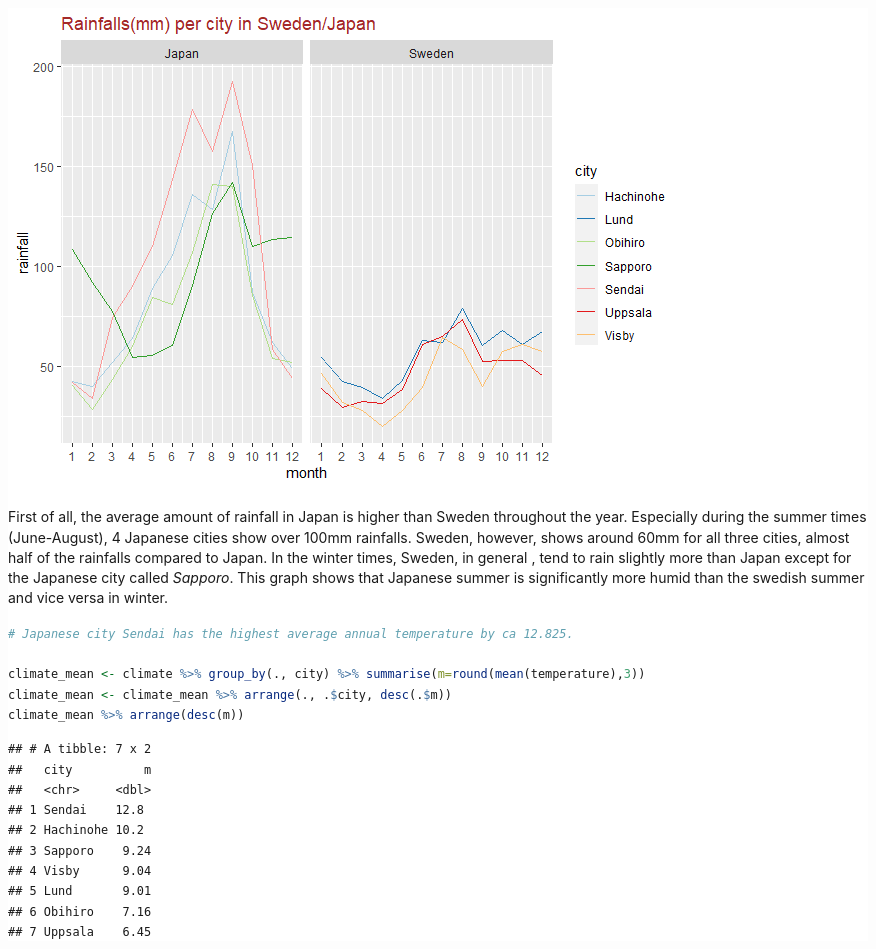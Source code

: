 ![](homework_files/figure-gfm/unnamed-chunk-4-1.png)

First of all, the average amount of rainfall in Japan is higher than
Sweden throughout the year. Especially during the summer times
(June-August), 4 Japanese cities show over 100mm rainfalls. Sweden,
however, shows around 60mm for all three cities, almost half of the
rainfalls compared to Japan. In the winter times, Sweden, in general ,
tend to rain slightly more than Japan except for the Japanese city
called *Sapporo*. This graph shows that Japanese summer is significantly
more humid than the swedish summer and vice versa in winter.

``` r
# Japanese city Sendai has the highest average annual temperature by ca 12.825. 

climate_mean <- climate %>% group_by(., city) %>% summarise(m=round(mean(temperature),3)) 
climate_mean <- climate_mean %>% arrange(., .$city, desc(.$m))
climate_mean %>% arrange(desc(m))
```

    ## # A tibble: 7 x 2
    ##   city          m
    ##   <chr>     <dbl>
    ## 1 Sendai    12.8 
    ## 2 Hachinohe 10.2 
    ## 3 Sapporo    9.24
    ## 4 Visby      9.04
    ## 5 Lund       9.01
    ## 6 Obihiro    7.16
    ## 7 Uppsala    6.45
